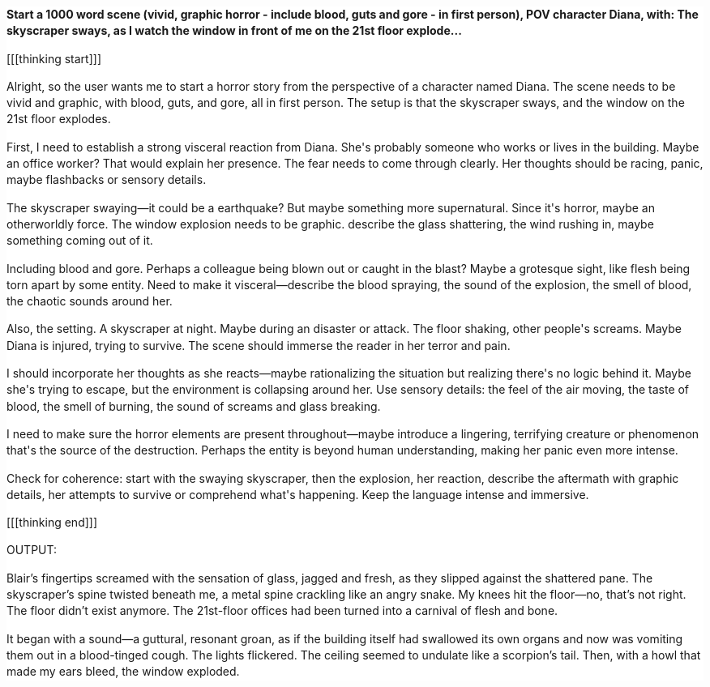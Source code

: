 <B>
Start a 1000 word scene (vivid, graphic horror - include blood, guts and gore - in first person), POV character Diana, with: The skyscraper sways, as I watch the window in front of me on the 21st floor explode...
</B>

<P></P>

[[[thinking start]]]

Alright, so the user wants me to start a horror story from the perspective of a character named Diana. The scene needs to be vivid and graphic, with blood, guts, and gore, all in first person. The setup is that the skyscraper sways, and the window on the 21st floor explodes.

First, I need to establish a strong visceral reaction from Diana. She's probably someone who works or lives in the building. Maybe an office worker? That would explain her presence. The fear needs to come through clearly. Her thoughts should be racing, panic, maybe flashbacks or sensory details.

The skyscraper swaying—it could be a earthquake? But maybe something more supernatural. Since it's horror, maybe an otherworldly force. The window explosion needs to be graphic. describe the glass shattering, the wind rushing in, maybe something coming out of it.

Including blood and gore. Perhaps a colleague being blown out or caught in the blast? Maybe a grotesque sight, like flesh being torn apart by some entity. Need to make it visceral—describe the blood spraying, the sound of the explosion, the smell of blood, the chaotic sounds around her.

Also, the setting. A skyscraper at night. Maybe during an disaster or attack. The floor shaking, other people's screams. Maybe Diana is injured, trying to survive. The scene should immerse the reader in her terror and pain.

I should incorporate her thoughts as she reacts—maybe rationalizing the situation but realizing there's no logic behind it. Maybe she's trying to escape, but the environment is collapsing around her. Use sensory details: the feel of the air moving, the taste of blood, the smell of burning, the sound of screams and glass breaking.

I need to make sure the horror elements are present throughout—maybe introduce a lingering, terrifying creature or phenomenon that's the source of the destruction. Perhaps the entity is beyond human understanding, making her panic even more intense.

Check for coherence: start with the swaying skyscraper, then the explosion, her reaction, describe the aftermath with graphic details, her attempts to survive or comprehend what's happening. Keep the language intense and immersive.

[[[thinking end]]]

<p></p>

OUTPUT:

Blair’s fingertips screamed with the sensation of glass, jagged and fresh, as they slipped against the shattered pane. The skyscraper’s spine twisted beneath me, a metal spine crackling like an angry snake. My knees hit the floor—no, that’s not right. The floor didn’t exist anymore. The 21st-floor offices had been turned into a carnival of flesh and bone.

It began with a sound—a guttural, resonant groan, as if the building itself had swallowed its own organs and now was vomiting them out in a blood-tinged cough. The lights flickered. The ceiling seemed to undulate like a scorpion’s tail. Then, with a howl that made my ears bleed, the window exploded.
